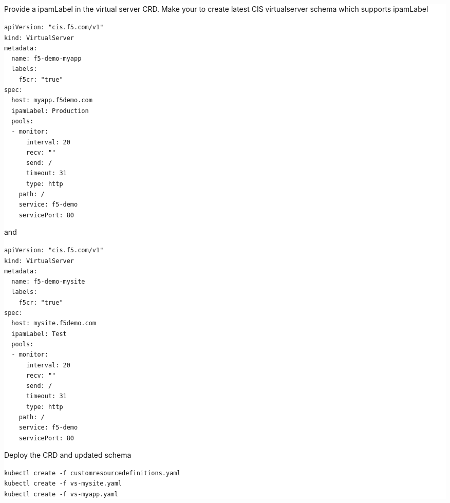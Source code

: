 Provide a ipamLabel in the virtual server CRD. Make your to create latest CIS virtualserver schema which supports ipamLabel

```
apiVersion: "cis.f5.com/v1"
kind: VirtualServer
metadata:
  name: f5-demo-myapp
  labels:
    f5cr: "true"
spec:
  host: myapp.f5demo.com
  ipamLabel: Production
  pools:
  - monitor:
      interval: 20
      recv: ""
      send: /
      timeout: 31
      type: http
    path: /
    service: f5-demo
    servicePort: 80
```

and

```
apiVersion: "cis.f5.com/v1"
kind: VirtualServer
metadata:
  name: f5-demo-mysite
  labels:
    f5cr: "true"
spec:
  host: mysite.f5demo.com
  ipamLabel: Test
  pools:
  - monitor:
      interval: 20
      recv: ""
      send: /
      timeout: 31
      type: http
    path: /
    service: f5-demo
    servicePort: 80
```

Deploy the CRD and updated schema

```
kubectl create -f customresourcedefinitions.yaml
kubectl create -f vs-mysite.yaml
kubectl create -f vs-myapp.yaml
```

